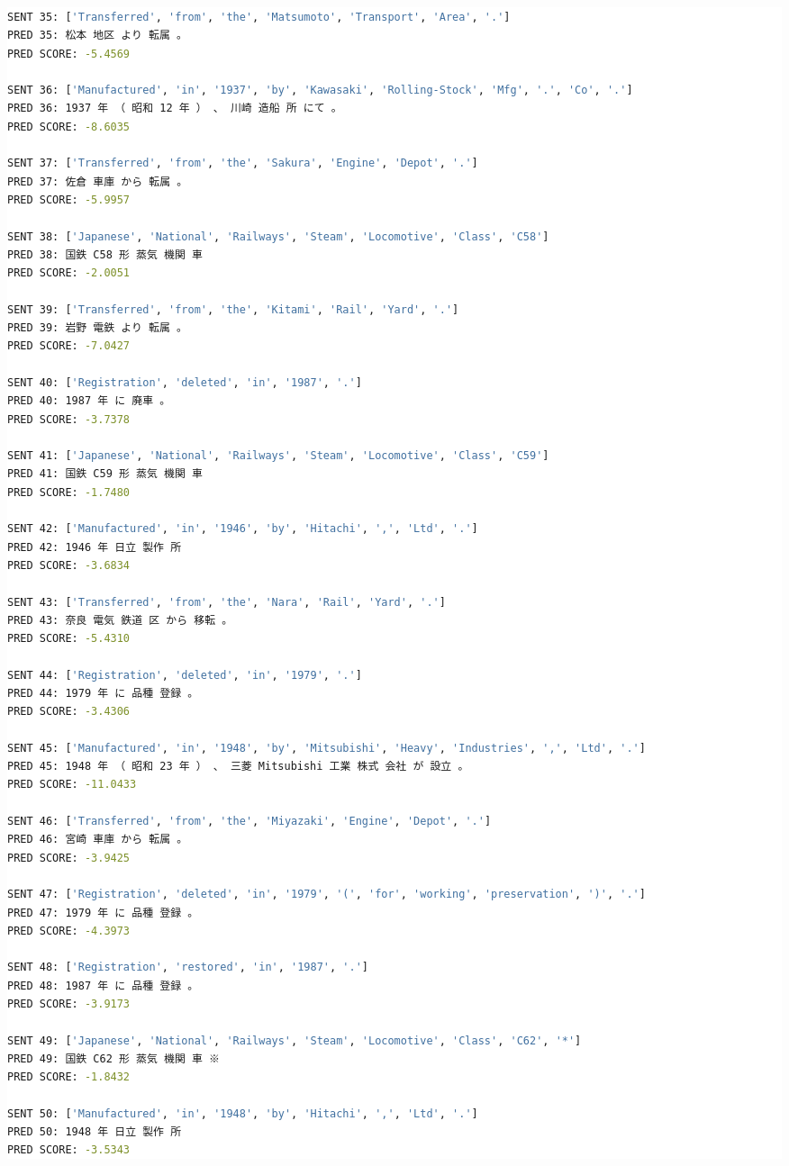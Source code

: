 ```sh
SENT 35: ['Transferred', 'from', 'the', 'Matsumoto', 'Transport', 'Area', '.']
PRED 35: 松本 地区 より 転属 。
PRED SCORE: -5.4569

SENT 36: ['Manufactured', 'in', '1937', 'by', 'Kawasaki', 'Rolling-Stock', 'Mfg', '.', 'Co', '.']
PRED 36: 1937 年 （ 昭和 12 年 ） 、 川崎 造船 所 にて 。
PRED SCORE: -8.6035

SENT 37: ['Transferred', 'from', 'the', 'Sakura', 'Engine', 'Depot', '.']
PRED 37: 佐倉 車庫 から 転属 。
PRED SCORE: -5.9957

SENT 38: ['Japanese', 'National', 'Railways', 'Steam', 'Locomotive', 'Class', 'C58']
PRED 38: 国鉄 C58 形 蒸気 機関 車
PRED SCORE: -2.0051

SENT 39: ['Transferred', 'from', 'the', 'Kitami', 'Rail', 'Yard', '.']
PRED 39: 岩野 電鉄 より 転属 。
PRED SCORE: -7.0427

SENT 40: ['Registration', 'deleted', 'in', '1987', '.']
PRED 40: 1987 年 に 廃車 。
PRED SCORE: -3.7378

SENT 41: ['Japanese', 'National', 'Railways', 'Steam', 'Locomotive', 'Class', 'C59']
PRED 41: 国鉄 C59 形 蒸気 機関 車
PRED SCORE: -1.7480

SENT 42: ['Manufactured', 'in', '1946', 'by', 'Hitachi', ',', 'Ltd', '.']
PRED 42: 1946 年 日立 製作 所
PRED SCORE: -3.6834

SENT 43: ['Transferred', 'from', 'the', 'Nara', 'Rail', 'Yard', '.']
PRED 43: 奈良 電気 鉄道 区 から 移転 。
PRED SCORE: -5.4310

SENT 44: ['Registration', 'deleted', 'in', '1979', '.']
PRED 44: 1979 年 に 品種 登録 。
PRED SCORE: -3.4306

SENT 45: ['Manufactured', 'in', '1948', 'by', 'Mitsubishi', 'Heavy', 'Industries', ',', 'Ltd', '.']
PRED 45: 1948 年 （ 昭和 23 年 ） 、 三菱 Mitsubishi 工業 株式 会社 が 設立 。
PRED SCORE: -11.0433

SENT 46: ['Transferred', 'from', 'the', 'Miyazaki', 'Engine', 'Depot', '.']
PRED 46: 宮崎 車庫 から 転属 。
PRED SCORE: -3.9425

SENT 47: ['Registration', 'deleted', 'in', '1979', '(', 'for', 'working', 'preservation', ')', '.']
PRED 47: 1979 年 に 品種 登録 。
PRED SCORE: -4.3973

SENT 48: ['Registration', 'restored', 'in', '1987', '.']
PRED 48: 1987 年 に 品種 登録 。
PRED SCORE: -3.9173

SENT 49: ['Japanese', 'National', 'Railways', 'Steam', 'Locomotive', 'Class', 'C62', '*']
PRED 49: 国鉄 C62 形 蒸気 機関 車 ※
PRED SCORE: -1.8432

SENT 50: ['Manufactured', 'in', '1948', 'by', 'Hitachi', ',', 'Ltd', '.']
PRED 50: 1948 年 日立 製作 所
PRED SCORE: -3.5343
```